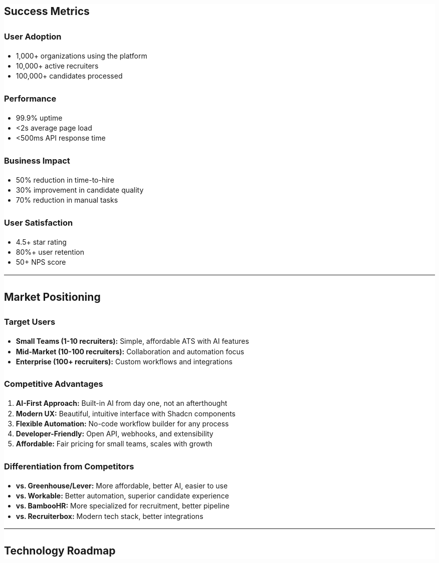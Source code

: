 
## Success Metrics

### User Adoption
- 1,000+ organizations using the platform
- 10,000+ active recruiters
- 100,000+ candidates processed

### Performance
- 99.9% uptime
- <2s average page load
- <500ms API response time

### Business Impact
- 50% reduction in time-to-hire
- 30% improvement in candidate quality
- 70% reduction in manual tasks

### User Satisfaction
- 4.5+ star rating
- 80%+ user retention
- 50+ NPS score

---

## Market Positioning

### Target Users
- **Small Teams (1-10 recruiters):** Simple, affordable ATS with AI features
- **Mid-Market (10-100 recruiters):** Collaboration and automation focus
- **Enterprise (100+ recruiters):** Custom workflows and integrations

### Competitive Advantages
1. **AI-First Approach:** Built-in AI from day one, not an afterthought
2. **Modern UX:** Beautiful, intuitive interface with Shadcn components
3. **Flexible Automation:** No-code workflow builder for any process
4. **Developer-Friendly:** Open API, webhooks, and extensibility
5. **Affordable:** Fair pricing for small teams, scales with growth

### Differentiation from Competitors
- **vs. Greenhouse/Lever:** More affordable, better AI, easier to use
- **vs. Workable:** Better automation, superior candidate experience
- **vs. BambooHR:** More specialized for recruitment, better pipeline
- **vs. Recruiterbox:** Modern tech stack, better integrations

---

## Technology Roadmap
